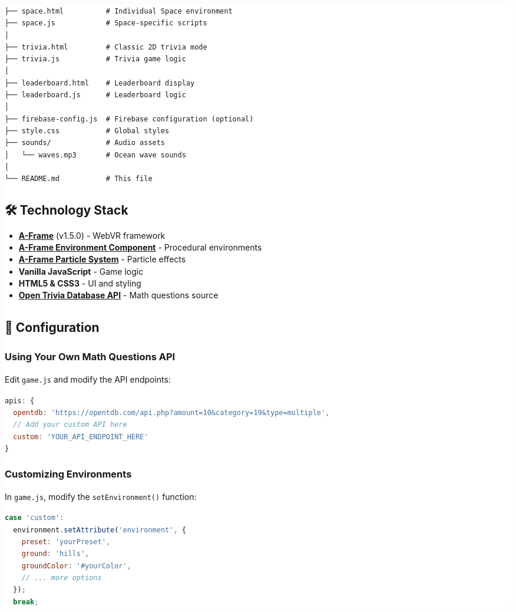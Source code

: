 ```
├── space.html          # Individual Space environment
├── space.js            # Space-specific scripts
│
├── trivia.html         # Classic 2D trivia mode
├── trivia.js           # Trivia game logic
│
├── leaderboard.html    # Leaderboard display
├── leaderboard.js      # Leaderboard logic
│
├── firebase-config.js  # Firebase configuration (optional)
├── style.css           # Global styles
├── sounds/             # Audio assets
│   └── waves.mp3       # Ocean wave sounds
│
└── README.md           # This file
```

## 🛠️ Technology Stack

- **[A-Frame](https://aframe.io/)** (v1.5.0) - WebVR framework
- **[A-Frame Environment Component](https://github.com/supermedium/aframe-environment-component)** - Procedural environments
- **[A-Frame Particle System](https://github.com/IdeaSpaceVR/aframe-particle-system-component)** - Particle effects
- **Vanilla JavaScript** - Game logic
- **HTML5 & CSS3** - UI and styling
- **[Open Trivia Database API](https://opentdb.com/)** - Math questions source

## 🔧 Configuration

### Using Your Own Math Questions API

Edit `game.js` and modify the API endpoints:

```javascript
apis: {
  opentdb: 'https://opentdb.com/api.php?amount=10&category=19&type=multiple',
  // Add your custom API here
  custom: 'YOUR_API_ENDPOINT_HERE'
}
```

### Customizing Environments

In `game.js`, modify the `setEnvironment()` function:

```javascript
case 'custom':
  environment.setAttribute('environment', {
    preset: 'yourPreset',
    ground: 'hills',
    groundColor: '#yourColor',
    // ... more options
  });
  break;
```
